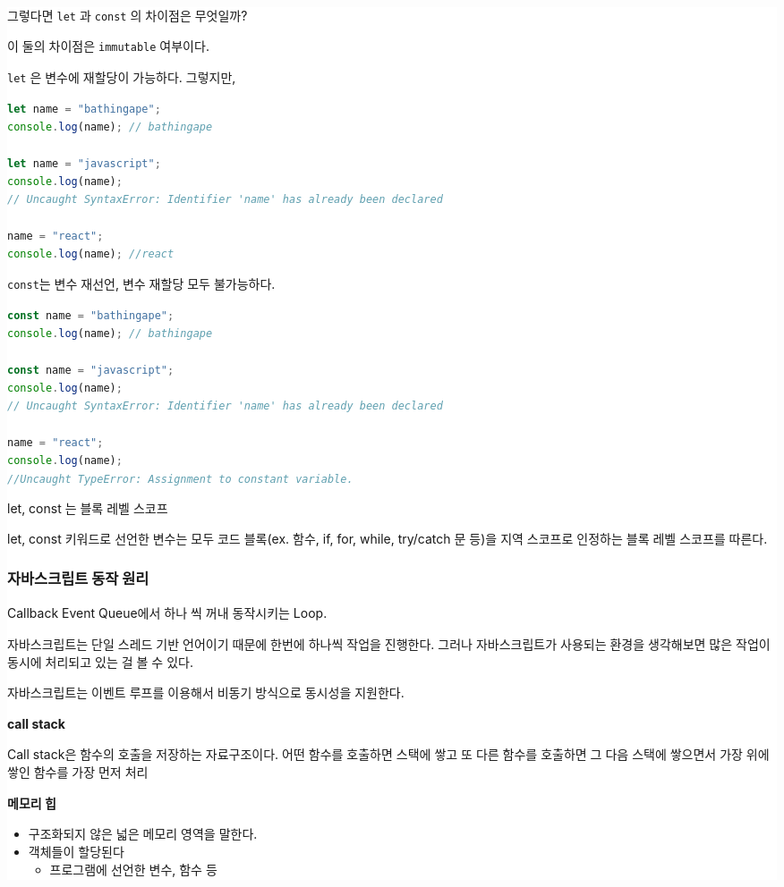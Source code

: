 그렇다면 `let` 과 `const` 의 차이점은 무엇일까?

이 둘의 차이점은 `immutable` 여부이다.

`let` 은 변수에 재할당이 가능하다. 그렇지만,

```jsx
let name = "bathingape";
console.log(name); // bathingape

let name = "javascript";
console.log(name);
// Uncaught SyntaxError: Identifier 'name' has already been declared

name = "react";
console.log(name); //react
```

`const`는 변수 재선언, 변수 재할당 모두 불가능하다.

```jsx
const name = "bathingape";
console.log(name); // bathingape

const name = "javascript";
console.log(name);
// Uncaught SyntaxError: Identifier 'name' has already been declared

name = "react";
console.log(name);
//Uncaught TypeError: Assignment to constant variable.
```

let, const 는 블록 레벨 스코프

let, const 키워드로 선언한 변수는 모두 코드 블록(ex. 함수, if, for, while, try/catch 문 등)을 지역 스코프로 인정하는 블록 레벨 스코프를 따른다.

### 자바스크립트 동작 원리

Callback Event Queue에서 하나 씩 꺼내 동작시키는 Loop.

자바스크립트는 단일 스레드 기반 언어이기 때문에 한번에 하나씩 작업을 진행한다. 그러나 자바스크립트가 사용되는 환경을 생각해보면 많은 작업이 동시에 처리되고 있는 걸 볼 수 있다.

자바스크립트는 이벤트 루프를 이용해서 비동기 방식으로 동시성을 지원한다.

**call stack**

Call stack은 함수의 호출을 저장하는 자료구조이다. 어떤 함수를 호출하면 스택에 쌓고 또 다른 함수를 호출하면 그 다음 스택에 쌓으면서 가장 위에 쌓인 함수를 가장 먼저 처리

**메모리 힙**

-   구조화되지 않은 넓은 메모리 영역을 말한다.
-   객체들이 할당된다
    -   프로그램에 선언한 변수, 함수 등
